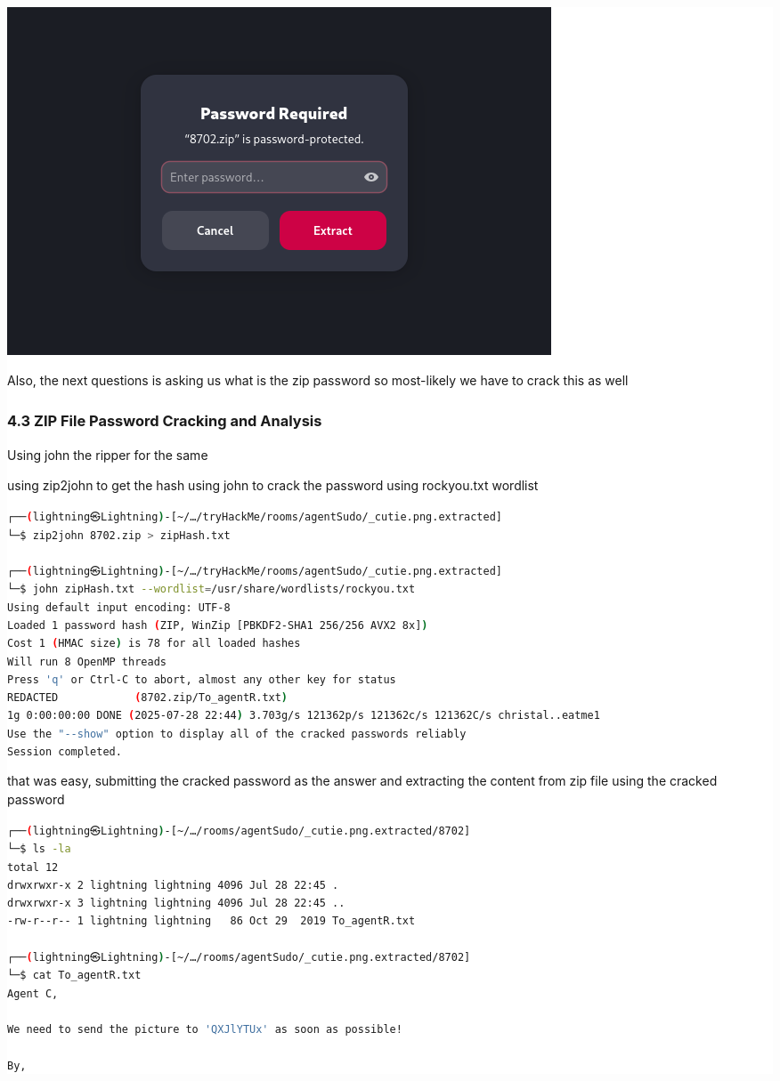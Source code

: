 ![zip file](/assets/img/tryHackMe/agent-sudo/Pasted%20image%2020250728224327.png)

Also, the next questions is asking us what is the zip password so most-likely we have to crack this as well

### 4.3 ZIP File Password Cracking and Analysis
Using john the ripper for the same

using zip2john to get the hash
using john to crack the password using rockyou.txt wordlist

```bash
┌──(lightning㉿Lightning)-[~/…/tryHackMe/rooms/agentSudo/_cutie.png.extracted]
└─$ zip2john 8702.zip > zipHash.txt   
                                                                                                                                                                             
┌──(lightning㉿Lightning)-[~/…/tryHackMe/rooms/agentSudo/_cutie.png.extracted]
└─$ john zipHash.txt --wordlist=/usr/share/wordlists/rockyou.txt
Using default input encoding: UTF-8
Loaded 1 password hash (ZIP, WinZip [PBKDF2-SHA1 256/256 AVX2 8x])
Cost 1 (HMAC size) is 78 for all loaded hashes
Will run 8 OpenMP threads
Press 'q' or Ctrl-C to abort, almost any other key for status
REDACTED            (8702.zip/To_agentR.txt)     
1g 0:00:00:00 DONE (2025-07-28 22:44) 3.703g/s 121362p/s 121362c/s 121362C/s christal..eatme1
Use the "--show" option to display all of the cracked passwords reliably
Session completed.
```

that was easy, submitting the cracked password as the answer and extracting the content from zip file using the cracked password

```bash
┌──(lightning㉿Lightning)-[~/…/rooms/agentSudo/_cutie.png.extracted/8702]
└─$ ls -la
total 12
drwxrwxr-x 2 lightning lightning 4096 Jul 28 22:45 .
drwxrwxr-x 3 lightning lightning 4096 Jul 28 22:45 ..
-rw-r--r-- 1 lightning lightning   86 Oct 29  2019 To_agentR.txt
                                                                                                                                                                             
┌──(lightning㉿Lightning)-[~/…/rooms/agentSudo/_cutie.png.extracted/8702]
└─$ cat To_agentR.txt 
Agent C,

We need to send the picture to 'QXJlYTUx' as soon as possible!

By,
```